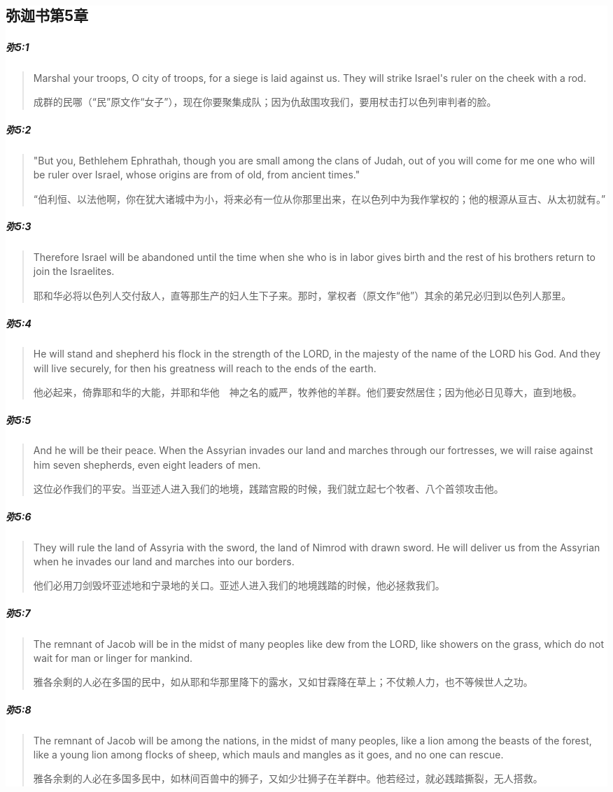 
## 弥迦书第5章
##### 弥5:1
> Marshal your troops, O city of troops, for a siege is laid against us. They will strike Israel's ruler on the cheek with a rod.
>
> 成群的民哪（“民”原文作“女子”），现在你要聚集成队；因为仇敌围攻我们，要用杖击打以色列审判者的脸。


##### 弥5:2
> "But you, Bethlehem Ephrathah, though you are small among the clans of Judah, out of you will come for me one who will be ruler over Israel, whose origins are from of old, from ancient times."
>
> “伯利恒、以法他啊，你在犹大诸城中为小，将来必有一位从你那里出来，在以色列中为我作掌权的；他的根源从亘古、从太初就有。”


##### 弥5:3
> Therefore Israel will be abandoned until the time when she who is in labor gives birth and the rest of his brothers return to join the Israelites.
>
> 耶和华必将以色列人交付敌人，直等那生产的妇人生下子来。那时，掌权者（原文作“他”）其余的弟兄必归到以色列人那里。


##### 弥5:4
> He will stand and shepherd his flock in the strength of the LORD, in the majesty of the name of the LORD his God. And they will live securely, for then his greatness will reach to the ends of the earth.
>
> 他必起来，倚靠耶和华的大能，并耶和华他　神之名的威严，牧养他的羊群。他们要安然居住；因为他必日见尊大，直到地极。


##### 弥5:5
> And he will be their peace. When the Assyrian invades our land and marches through our fortresses, we will raise against him seven shepherds, even eight leaders of men.
>
> 这位必作我们的平安。当亚述人进入我们的地境，践踏宫殿的时候，我们就立起七个牧者、八个首领攻击他。


##### 弥5:6
> They will rule the land of Assyria with the sword, the land of Nimrod with drawn sword. He will deliver us from the Assyrian when he invades our land and marches into our borders.
>
> 他们必用刀剑毁坏亚述地和宁录地的关口。亚述人进入我们的地境践踏的时候，他必拯救我们。


##### 弥5:7
> The remnant of Jacob will be in the midst of many peoples like dew from the LORD, like showers on the grass, which do not wait for man or linger for mankind.
>
> 雅各余剩的人必在多国的民中，如从耶和华那里降下的露水，又如甘霖降在草上；不仗赖人力，也不等候世人之功。


##### 弥5:8
> The remnant of Jacob will be among the nations, in the midst of many peoples, like a lion among the beasts of the forest, like a young lion among flocks of sheep, which mauls and mangles as it goes, and no one can rescue.
>
> 雅各余剩的人必在多国多民中，如林间百兽中的狮子，又如少壮狮子在羊群中。他若经过，就必践踏撕裂，无人搭救。

